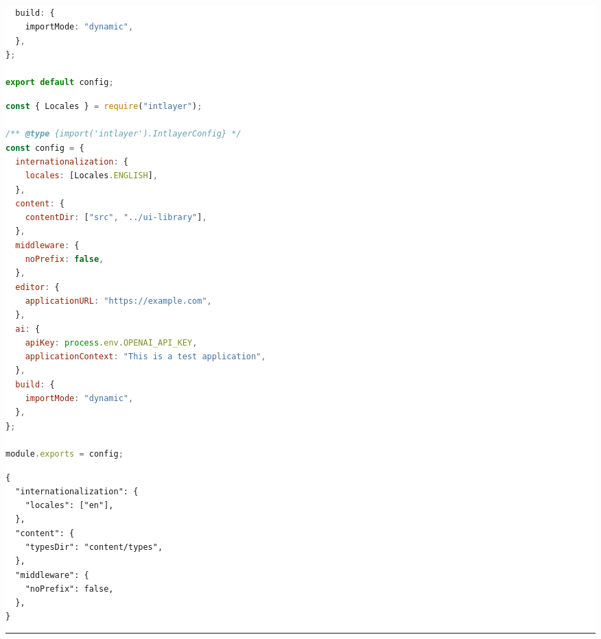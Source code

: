 ```typescript fileName="intlayer.config.ts" codeFormat="typescript"
  build: {
    importMode: "dynamic",
  },
};

export default config;
```

```javascript fileName="intlayer.config.cjs" codeFormat="commonjs"
const { Locales } = require("intlayer");

/** @type {import('intlayer').IntlayerConfig} */
const config = {
  internationalization: {
    locales: [Locales.ENGLISH],
  },
  content: {
    contentDir: ["src", "../ui-library"],
  },
  middleware: {
    noPrefix: false,
  },
  editor: {
    applicationURL: "https://example.com",
  },
  ai: {
    apiKey: process.env.OPENAI_API_KEY,
    applicationContext: "This is a test application",
  },
  build: {
    importMode: "dynamic",
  },
};

module.exports = config;
```

```json5 fileName=".intlayerrc" codeFormat="json"
{
  "internationalization": {
    "locales": ["en"],
  },
  "content": {
    "typesDir": "content/types",
  },
  "middleware": {
    "noPrefix": false,
  },
}
```

---
